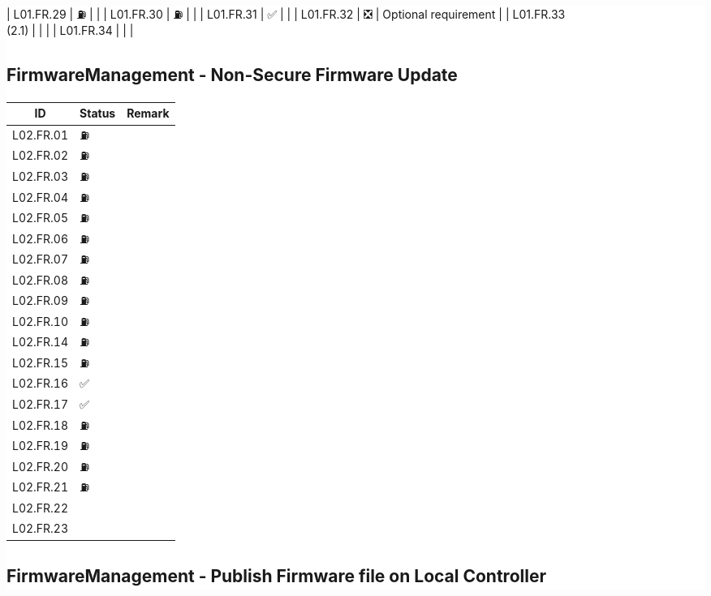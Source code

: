 | L01.FR.29            | ⛽️    |                                             |
| L01.FR.30            | ⛽️    |                                             |
| L01.FR.31            | ✅     |                                             |
| L01.FR.32            | ❎     | Optional requirement                        |
| L01.FR.33 <br> (2.1) |        |                                             |
| L01.FR.34            |        |                                             |

## FirmwareManagement - Non-Secure Firmware Update

| ID        | Status | Remark |
| --------- | ------ | ------ |
| L02.FR.01 | ⛽️    |        |
| L02.FR.02 | ⛽️    |        |
| L02.FR.03 | ⛽️    |        |
| L02.FR.04 | ⛽️    |        |
| L02.FR.05 | ⛽️    |        |
| L02.FR.06 | ⛽️    |        |
| L02.FR.07 | ⛽️    |        |
| L02.FR.08 | ⛽️    |        |
| L02.FR.09 | ⛽️    |        |
| L02.FR.10 | ⛽️    |        |
| L02.FR.14 | ⛽️    |        |
| L02.FR.15 | ⛽️    |        |
| L02.FR.16 | ✅     |        |
| L02.FR.17 | ✅     |        |
| L02.FR.18 | ⛽️    |        |
| L02.FR.19 | ⛽️    |        |
| L02.FR.20 | ⛽️    |        |
| L02.FR.21 | ⛽️    |        |
| L02.FR.22 |        |        |
| L02.FR.23 |        |        |

## FirmwareManagement - Publish Firmware file on Local Controller

